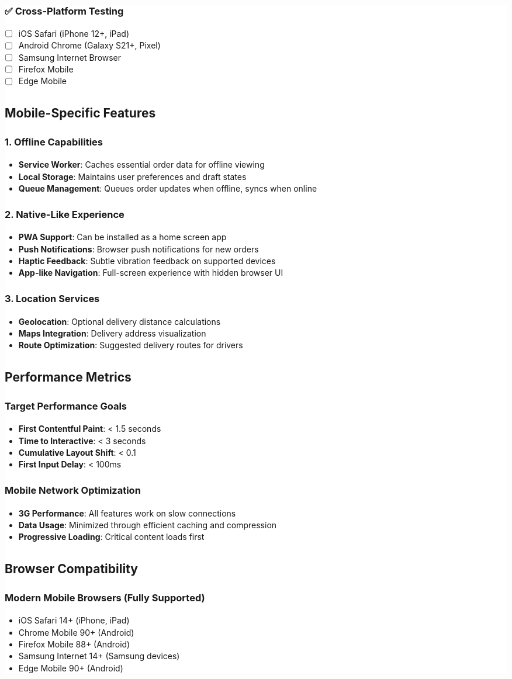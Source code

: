 ### ✅ Cross-Platform Testing
- [ ] iOS Safari (iPhone 12+, iPad)
- [ ] Android Chrome (Galaxy S21+, Pixel)
- [ ] Samsung Internet Browser
- [ ] Firefox Mobile
- [ ] Edge Mobile

## Mobile-Specific Features

### 1. Offline Capabilities
- **Service Worker**: Caches essential order data for offline viewing
- **Local Storage**: Maintains user preferences and draft states
- **Queue Management**: Queues order updates when offline, syncs when online

### 2. Native-Like Experience
- **PWA Support**: Can be installed as a home screen app
- **Push Notifications**: Browser push notifications for new orders
- **Haptic Feedback**: Subtle vibration feedback on supported devices
- **App-like Navigation**: Full-screen experience with hidden browser UI

### 3. Location Services
- **Geolocation**: Optional delivery distance calculations
- **Maps Integration**: Delivery address visualization
- **Route Optimization**: Suggested delivery routes for drivers

## Performance Metrics

### Target Performance Goals
- **First Contentful Paint**: < 1.5 seconds
- **Time to Interactive**: < 3 seconds
- **Cumulative Layout Shift**: < 0.1
- **First Input Delay**: < 100ms

### Mobile Network Optimization
- **3G Performance**: All features work on slow connections
- **Data Usage**: Minimized through efficient caching and compression
- **Progressive Loading**: Critical content loads first

## Browser Compatibility

### Modern Mobile Browsers (Fully Supported)
- iOS Safari 14+ (iPhone, iPad)
- Chrome Mobile 90+ (Android)
- Firefox Mobile 88+ (Android)
- Samsung Internet 14+ (Samsung devices)
- Edge Mobile 90+ (Android)
